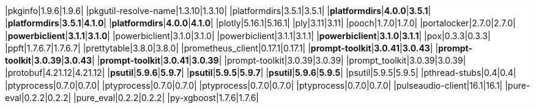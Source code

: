 |pkginfo|1.9.6|1.9.6|
|pkgutil-resolve-name|1.3.10|1.3.10|
|platformdirs|3.5.1|3.5.1|
|**platformdirs**|**4.0.0**|**3.5.1**|
|**platformdirs**|**3.5.1**|**4.1.0**|
|**platformdirs**|**4.0.0**|**4.1.0**|
|plotly|5.16.1|5.16.1|
|ply|3.11|3.11|
|pooch|1.7.0|1.7.0|
|portalocker|2.7.0|2.7.0|
|**powerbiclient**|**3.1.1**|**3.1.0**|
|powerbiclient|3.1.0|3.1.0|
|powerbiclient|3.1.1|3.1.1|
|**powerbiclient**|**3.1.0**|**3.1.1**|
|pox|0.3.3|0.3.3|
|ppft|1.7.6.7|1.7.6.7|
|prettytable|3.8.0|3.8.0|
|prometheus_client|0.17.1|0.17.1|
|**prompt-toolkit**|**3.0.41**|**3.0.43**|
|**prompt-toolkit**|**3.0.39**|**3.0.43**|
|**prompt-toolkit**|**3.0.41**|**3.0.39**|
|prompt-toolkit|3.0.39|3.0.39|
|prompt_toolkit|3.0.39|3.0.39|
|protobuf|4.21.12|4.21.12|
|**psutil**|**5.9.6**|**5.9.7**|
|**psutil**|**5.9.5**|**5.9.7**|
|**psutil**|**5.9.6**|**5.9.5**|
|psutil|5.9.5|5.9.5|
|pthread-stubs|0.4|0.4|
|ptyprocess|0.7.0|0.7.0|
|ptyprocess|0.7.0|0.7.0|
|ptyprocess|0.7.0|0.7.0|
|ptyprocess|0.7.0|0.7.0|
|pulseaudio-client|16.1|16.1|
|pure-eval|0.2.2|0.2.2|
|pure_eval|0.2.2|0.2.2|
|py-xgboost|1.7.6|1.7.6|